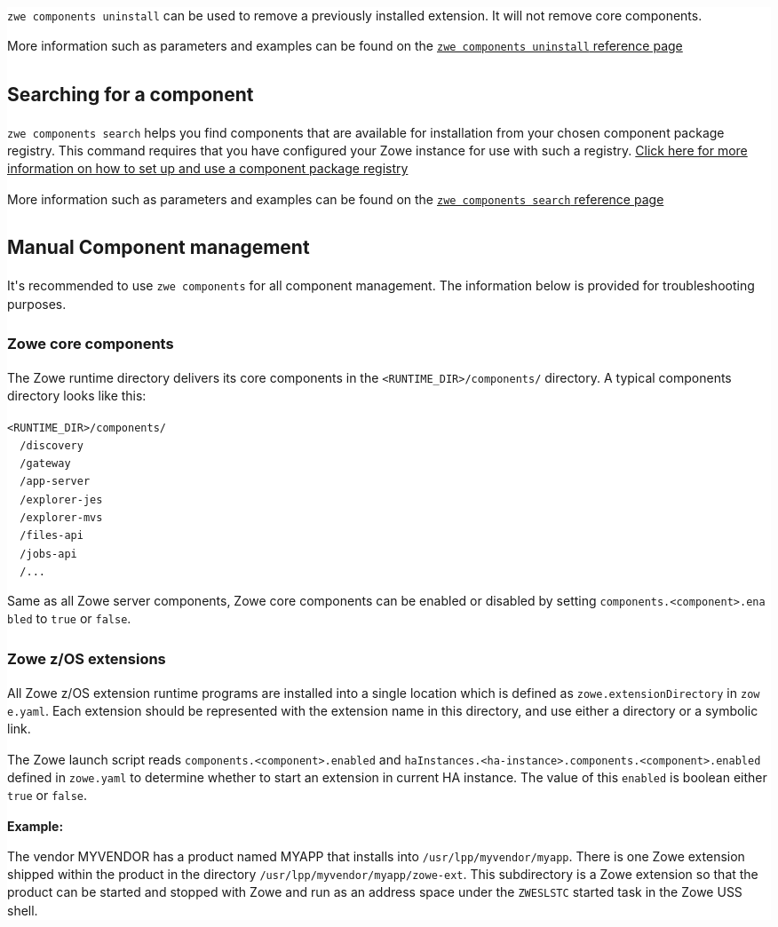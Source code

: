 `zwe components uninstall` can be used to remove a previously installed extension. It will not remove core components. 

More information such as parameters and examples can be found on the [`zwe components uninstall` reference page](../appendix/zwe_server_command_reference/zwe/components/zwe-components-uninstall.md)


## Searching for a component

`zwe components search` helps you find components that are available for installation from your chosen component package registry. This command requires that you have configured your Zowe instance for use with such a registry. [Click here for more information on how to set up and use a component package registry](../extend/component-registries.md)

More information such as parameters and examples can be found on the [`zwe components search` reference page](../appendix/zwe_server_command_reference/zwe/components/zwe-components-search.md)


## Manual Component management

It's recommended to use `zwe components` for all component management. The information below is provided for troubleshooting purposes.

### Zowe core components

The Zowe runtime directory delivers its core components in the `<RUNTIME_DIR>/components/` directory. A typical components directory looks like this:

```
<RUNTIME_DIR>/components/
  /discovery
  /gateway
  /app-server
  /explorer-jes
  /explorer-mvs
  /files-api
  /jobs-api
  /...
```

Same as all Zowe server components, Zowe core components can be enabled or disabled by setting `components.<component>.enabled` to `true` or `false`.

### Zowe z/OS extensions

All Zowe z/OS extension runtime programs are installed into a single location which is defined as `zowe.extensionDirectory` in `zowe.yaml`. Each extension should be represented with the extension name in this directory, and use either a directory or a symbolic link.

The Zowe launch script reads `components.<component>.enabled` and `haInstances.<ha-instance>.components.<component>.enabled` defined in `zowe.yaml` to determine whether to start an extension in current HA instance. The value of this `enabled` is boolean either `true` or `false`.

**Example:**

The vendor MYVENDOR has a product named MYAPP that installs into `/usr/lpp/myvendor/myapp`. There is one Zowe extension shipped within the product in the directory `/usr/lpp/myvendor/myapp/zowe-ext`. This subdirectory is a Zowe extension so that the product can be started and stopped with Zowe and run as an address space under the `ZWESLSTC` started task in the Zowe USS shell.
